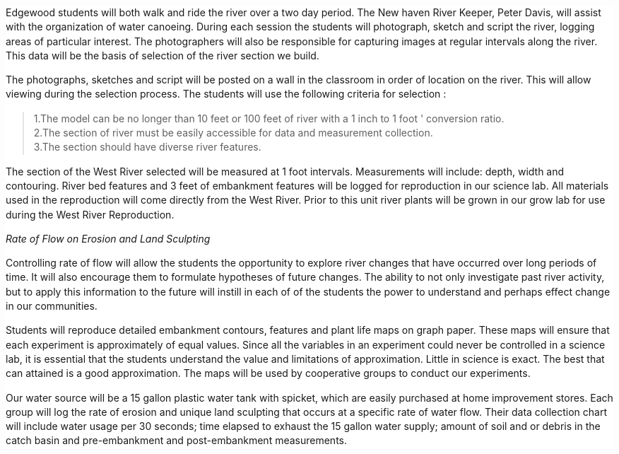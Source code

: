 Edgewood students will both walk and ride the river over a two day period.  The New haven River Keeper, Peter Davis, will assist with the organization of water canoeing.  During each session the students will photograph, sketch and script the river, logging areas of particular interest.  The photographers will also be responsible for capturing images at regular intervals along the river.  This data will be the basis of selection of the river section we build.
</p>
<p>
The photographs, sketches and script will be posted on a wall in the classroom in order of location on the river.  This will allow viewing during the selection process.  The students will use the following criteria for selection :
</p>
<blockquote>
<dl>
<dt>
1.The model can be no longer than 10 feet or 100 feet of river with a 1 inch to 1 foot ' conversion ratio.
<dt>
2.The section of river must be easily accessible  for data and measurement collection.
<dt>
3.The section should have diverse river features.
</dt>
</dt>
</dt>
</dl>
</blockquote>
The section of the West River selected will be measured at 1 foot intervals.  Measurements will include: depth, width and contouring. River bed features and 3 feet of embankment features will be logged for reproduction in our science lab.  All materials used in the reproduction will come directly from the West River.  Prior to this unit river plants will be grown in our grow lab for use during the West River Reproduction.
<p>
<i>
Rate of Flow on Erosion and Land Sculpting
</i>
</p>
<p>
Controlling rate of flow will allow the students the opportunity to explore river changes that have occurred over long periods of time. It will also encourage them to formulate hypotheses of future changes. The ability to not only investigate past river activity, but to apply this information to the future will instill in each of of the students the power to understand and perhaps effect change in our communities.
</p>
<p>
Students will reproduce detailed embankment contours, features and plant life maps on graph paper. These maps will ensure that each experiment is approximately of equal values. Since all the variables in an experiment could never be controlled in a science lab, it is essential that the students understand the value and limitations of approximation. Little in science is exact. The best that can attained is a good approximation. The maps will be used by cooperative groups to conduct our experiments.
</p>
<p>
Our water source will be a 15 gallon plastic water tank with spicket, which are easily purchased at home improvement stores. Each group will log the rate of erosion and unique land sculpting that occurs at a specific rate of water flow. Their data collection chart will include water usage per 30 seconds; time elapsed to exhaust the 15 gallon water supply; amount of soil and or debris in the catch basin and pre-embankment and post-embankment measurements.
</p>
<p>